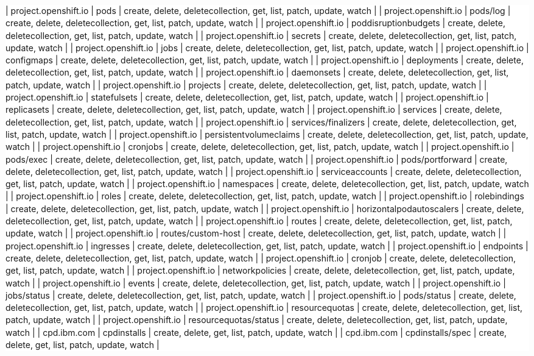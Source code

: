 | project.openshift.io                     | pods                                     | create, delete, deletecollection, get, list, patch, update, watch                |
| project.openshift.io                     | pods/log                                 | create, delete, deletecollection, get, list, patch, update, watch                |
| project.openshift.io                     | poddisruptionbudgets                     | create, delete, deletecollection, get, list, patch, update, watch                |
| project.openshift.io                     | secrets                                  | create, delete, deletecollection, get, list, patch, update, watch                |
| project.openshift.io                     | jobs                                     | create, delete, deletecollection, get, list, patch, update, watch                |
| project.openshift.io                     | configmaps                               | create, delete, deletecollection, get, list, patch, update, watch                |
| project.openshift.io                     | deployments                              | create, delete, deletecollection, get, list, patch, update, watch                |
| project.openshift.io                     | daemonsets                               | create, delete, deletecollection, get, list, patch, update, watch                |
| project.openshift.io                     | projects                                 | create, delete, deletecollection, get, list, patch, update, watch                |
| project.openshift.io                     | statefulsets                             | create, delete, deletecollection, get, list, patch, update, watch                |
| project.openshift.io                     | replicasets                              | create, delete, deletecollection, get, list, patch, update, watch                |
| project.openshift.io                     | services                                 | create, delete, deletecollection, get, list, patch, update, watch                |
| project.openshift.io                     | services/finalizers                      | create, delete, deletecollection, get, list, patch, update, watch                |
| project.openshift.io                     | persistentvolumeclaims                   | create, delete, deletecollection, get, list, patch, update, watch                |
| project.openshift.io                     | cronjobs                                 | create, delete, deletecollection, get, list, patch, update, watch                |
| project.openshift.io                     | pods/exec                                | create, delete, deletecollection, get, list, patch, update, watch                |
| project.openshift.io                     | pods/portforward                         | create, delete, deletecollection, get, list, patch, update, watch                |
| project.openshift.io                     | serviceaccounts                          | create, delete, deletecollection, get, list, patch, update, watch                |
| project.openshift.io                     | namespaces                               | create, delete, deletecollection, get, list, patch, update, watch                |
| project.openshift.io                     | roles                                    | create, delete, deletecollection, get, list, patch, update, watch                |
| project.openshift.io                     | rolebindings                             | create, delete, deletecollection, get, list, patch, update, watch                |
| project.openshift.io                     | horizontalpodautoscalers                 | create, delete, deletecollection, get, list, patch, update, watch                |
| project.openshift.io                     | routes                                   | create, delete, deletecollection, get, list, patch, update, watch                |
| project.openshift.io                     | routes/custom-host                       | create, delete, deletecollection, get, list, patch, update, watch                |
| project.openshift.io                     | ingresses                                | create, delete, deletecollection, get, list, patch, update, watch                |
| project.openshift.io                     | endpoints                                | create, delete, deletecollection, get, list, patch, update, watch                |
| project.openshift.io                     | cronjob                                  | create, delete, deletecollection, get, list, patch, update, watch                |
| project.openshift.io                     | networkpolicies                          | create, delete, deletecollection, get, list, patch, update, watch                |
| project.openshift.io                     | events                                   | create, delete, deletecollection, get, list, patch, update, watch                |
| project.openshift.io                     | jobs/status                              | create, delete, deletecollection, get, list, patch, update, watch                |
| project.openshift.io                     | pods/status                              | create, delete, deletecollection, get, list, patch, update, watch                |
| project.openshift.io                     | resourcequotas                           | create, delete, deletecollection, get, list, patch, update, watch                |
| project.openshift.io                     | resourcequotas/status                    | create, delete, deletecollection, get, list, patch, update, watch                |
| cpd.ibm.com                              | cpdinstalls                              | create, delete, get, list, patch, update, watch                                  |
| cpd.ibm.com                              | cpdinstalls/spec                         | create, delete, get, list, patch, update, watch                                  |